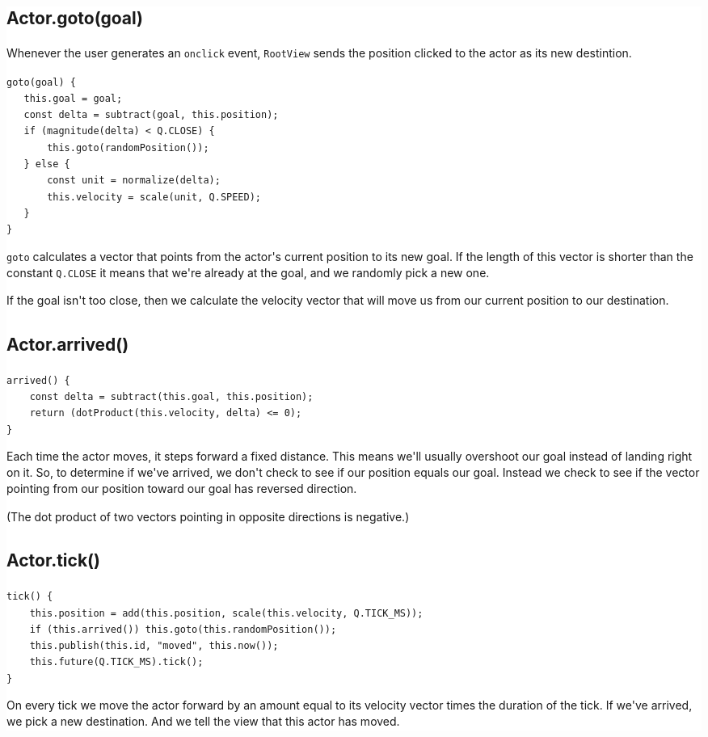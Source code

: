 
 ## Actor.goto(goal)

Whenever the user generates an `onclick` event, `RootView` sends the position clicked to the actor as its new destintion.

 ```
goto(goal) {
    this.goal = goal;
    const delta = subtract(goal, this.position);
    if (magnitude(delta) < Q.CLOSE) {
        this.goto(randomPosition());
    } else {
        const unit = normalize(delta);
        this.velocity = scale(unit, Q.SPEED);
    }
}
```
`goto` calculates a vector that points from the actor's current position to its new goal. If the length of this vector is shorter than the constant `Q.CLOSE` it means that we're already at the goal, and we randomly pick a new one.

If the goal isn't too close, then we calculate the velocity vector that will move us from our current position to our destination.

 ## Actor.arrived()

```
arrived() {
    const delta = subtract(this.goal, this.position);
    return (dotProduct(this.velocity, delta) <= 0);
}
```
Each time the actor moves, it steps forward a fixed distance. This means we'll usually overshoot our goal instead of landing right on it. So, to determine if we've arrived, we don't check to see if our position equals our goal. Instead we check to see if the vector pointing from our position toward our goal has reversed direction.

(The dot product of two vectors pointing in opposite directions is negative.)

 ## Actor.tick()

```
tick() {
    this.position = add(this.position, scale(this.velocity, Q.TICK_MS));
    if (this.arrived()) this.goto(this.randomPosition());
    this.publish(this.id, "moved", this.now());
    this.future(Q.TICK_MS).tick();
}
```
On every tick we move the actor forward by an amount equal to its velocity vector times the duration of the tick. If we've arrived, we pick a new destination. And we tell the view that this actor has moved.
